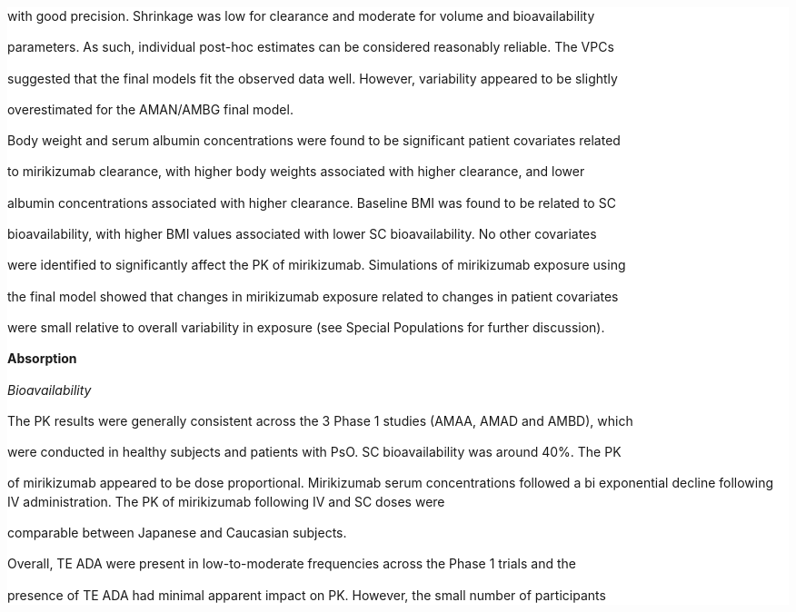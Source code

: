 with good precision. Shrinkage was low for clearance and moderate for volume and bioavailability

parameters. As such, individual post-hoc estimates can be considered reasonably reliable. The VPCs

suggested that the final models fit the observed data well. However, variability appeared to be slightly

overestimated for the AMAN/AMBG final model.

Body weight and serum albumin concentrations were found to be significant patient covariates related

to mirikizumab clearance, with higher body weights associated with higher clearance, and lower

albumin concentrations associated with higher clearance. Baseline BMI was found to be related to SC

bioavailability, with higher BMI values associated with lower SC bioavailability. No other covariates

were identified to significantly affect the PK of mirikizumab. Simulations of mirikizumab exposure using

the final model showed that changes in mirikizumab exposure related to changes in patient covariates

were small relative to overall variability in exposure (see Special Populations for further discussion).

**Absorption**

*Bioavailability*

The PK results were generally consistent across the 3 Phase 1 studies (AMAA, AMAD and AMBD), which

were conducted in healthy subjects and patients with PsO. SC bioavailability was around 40%. The PK

of mirikizumab appeared to be dose proportional. Mirikizumab serum concentrations followed a bi
exponential decline following IV administration. The PK of mirikizumab following IV and SC doses were

comparable between Japanese and Caucasian subjects.

Overall, TE ADA were present in low-to-moderate frequencies across the Phase 1 trials and the

presence of TE ADA had minimal apparent impact on PK. However, the small number of participants

